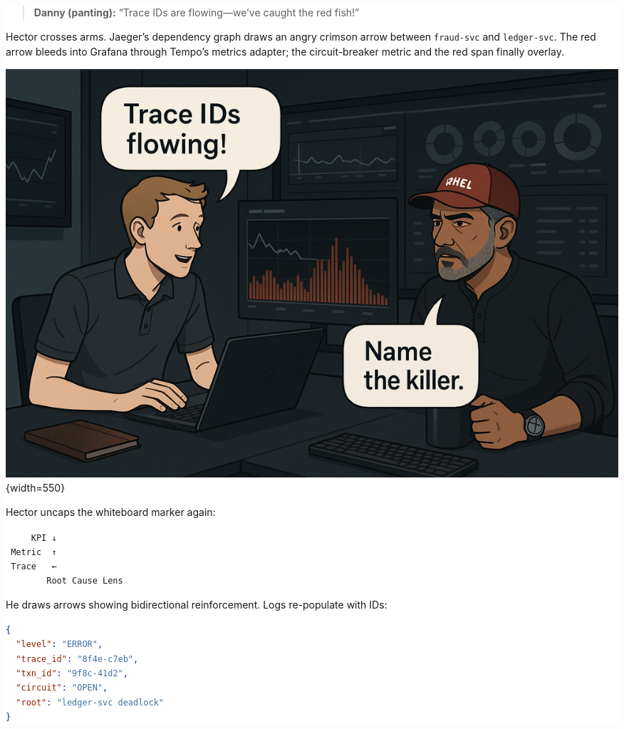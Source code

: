 > **Danny (panting):** “Trace IDs are flowing—we’ve caught the red fish!”  

Hector crosses arms. Jaeger’s dependency graph draws an angry crimson arrow between `fraud-svc` and `ledger-svc`. The red arrow bleeds into Grafana through Tempo’s metrics adapter; the circuit-breaker metric and the red span finally overlay.

![Panel 6 – Jaeger waterfall, red span](images/ch01_p06.png){width=550}

Hector uncaps the whiteboard marker again:

```
     KPI ↓
 Metric  ↑
 Trace   ←
        Root Cause Lens
```

He draws arrows showing bidirectional reinforcement. Logs re-populate with IDs:

```json
{
  "level": "ERROR",
  "trace_id": "8f4e-c7eb",
  "txn_id": "9f8c-41d2",
  "circuit": "OPEN",
  "root": "ledger-svc deadlock"
}
```
